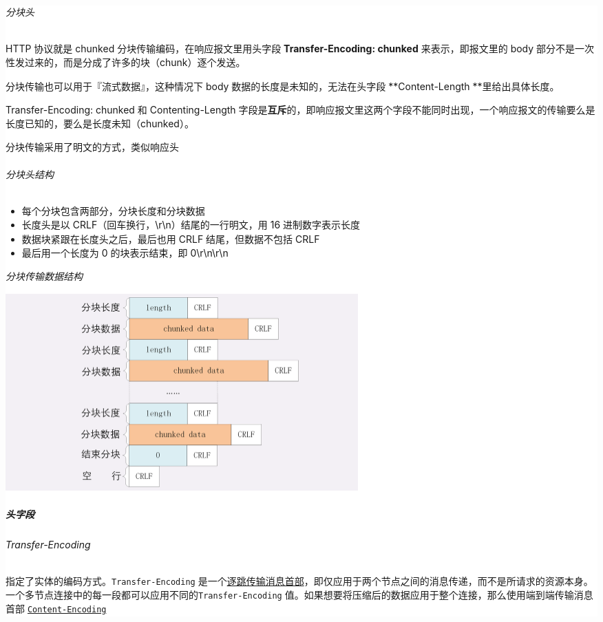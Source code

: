 ###### 分块头

HTTP 协议就是 chunked 分块传输编码，在响应报文里用头字段 **Transfer-Encoding: chunked** 来表示，即报文里的 body 部分不是一次性发过来的，而是分成了许多的块（chunk）逐个发送。

分块传输也可以用于『流式数据』，这种情况下 body 数据的长度是未知的，无法在头字段 **Content-Length **里给出具体长度。

Transfer-Encoding: chunked 和 Contenting-Length 字段是**互斥**的，即响应报文里这两个字段不能同时出现，一个响应报文的传输要么是长度已知的，要么是长度未知（chunked）。

分块传输采用了明文的方式，类似响应头

###### 分块头结构

* 每个分块包含两部分，分块长度和分块数据
* 长度头是以 CRLF（回车换行，\r\n）结尾的一行明文，用 16 进制数字表示长度
* 数据块紧跟在长度头之后，最后也用 CRLF 结尾，但数据不包括 CRLF
* 最后用一个长度为 0 的块表示结束，即 0\r\n\r\n

*分块传输数据结构*

<img src="../Images/分块传输数据结构.png" style="zoom:50%;" />

##### 头字段

###### Transfer-Encoding

指定了实体的编码方式。`Transfer-Encoding` 是一个[逐跳传输消息首部](https://developer.mozilla.org/en-US/docs/Web/HTTP/Headers#hbh)，即仅应用于两个节点之间的消息传递，而不是所请求的资源本身。一个多节点连接中的每一段都可以应用不同的`Transfer-Encoding` 值。如果想要将压缩后的数据应用于整个连接，那么使用端到端传输消息首部 [`Content-Encoding`](https://developer.mozilla.org/zh-CN/docs/Web/HTTP/Headers/Content-Encoding)
